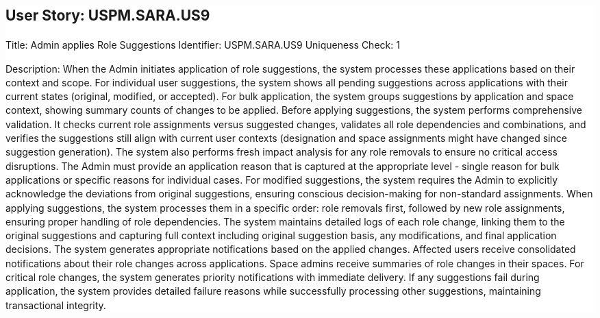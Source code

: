 ## User Story: USPM.SARA.US9
Title: Admin applies Role Suggestions
Identifier: USPM.SARA.US9
Uniqueness Check: 1

Description:
When the Admin initiates application of role suggestions, the system processes these applications based on their context and scope. For individual user suggestions, the system shows all pending suggestions across applications with their current states (original, modified, or accepted). For bulk application, the system groups suggestions by application and space context, showing summary counts of changes to be applied. Before applying suggestions, the system performs comprehensive validation. It checks current role assignments versus suggested changes, validates all role dependencies and combinations, and verifies the suggestions still align with current user contexts (designation and space assignments might have changed since suggestion generation). The system also performs fresh impact analysis for any role removals to ensure no critical access disruptions. The Admin must provide an application reason that is captured at the appropriate level - single reason for bulk applications or specific reasons for individual cases. For modified suggestions, the system requires the Admin to explicitly acknowledge the deviations from original suggestions, ensuring conscious decision-making for non-standard assignments. When applying suggestions, the system processes them in a specific order: role removals first, followed by new role assignments, ensuring proper handling of role dependencies. The system maintains detailed logs of each role change, linking them to the original suggestions and capturing full context including original suggestion basis, any modifications, and final application decisions. The system generates appropriate notifications based on the applied changes. Affected users receive consolidated notifications about their role changes across applications. Space admins receive summaries of role changes in their spaces. For critical role changes, the system generates priority notifications with immediate delivery. If any suggestions fail during application, the system provides detailed failure reasons while successfully processing other suggestions, maintaining transactional integrity.